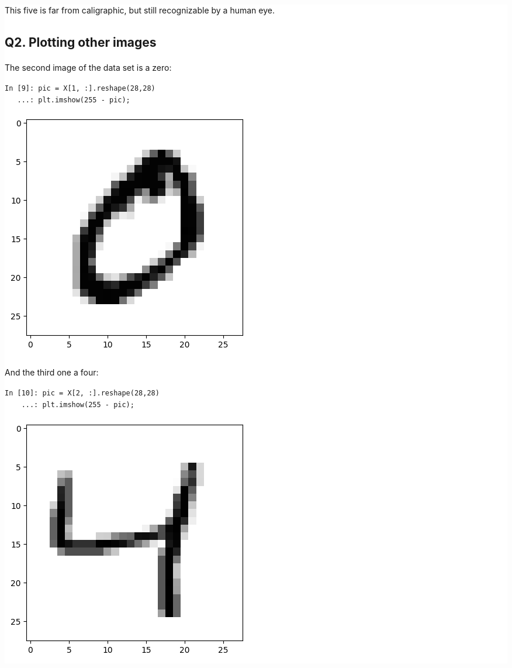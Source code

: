 This five is far from caligraphic, but still recognizable by a human eye.

## Q2. Plotting other images

The second image of the data set is a zero:

```
In [9]: pic = X[1, :].reshape(28,28)
   ...: plt.imshow(255 - pic);
```

![](https://github.com/mikecinnamon/MLearning/blob/main/Figures/17-4.png)

And the third one a four:

```
In [10]: pic = X[2, :].reshape(28,28)
    ...: plt.imshow(255 - pic);
```

![](https://github.com/mikecinnamon/MLearning/blob/main/Figures/17-5.png)
